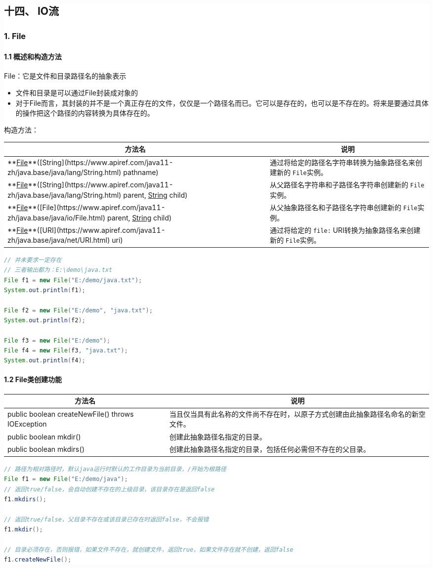 ## 十四、 IO流

### 1. File

#### 1.1 概述和构造方法

File：它是文件和目录路径名的抽象表示

- 文件和目录是可以通过File封装成对象的
- 对于File而言，其封装的并不是一个真正存在的文件，仅仅是一个路径名而已。它可以是存在的，也可以是不存在的。将来是要通过具体的操作把这个路径的内容转换为具体存在的。

构造方法：

| 方法名                                                       | 说明                                                         |
| ------------------------------------------------------------ | ------------------------------------------------------------ |
| **[File](https://www.apiref.com/java11-zh/java.base/java/io/File.html#(java.lang.String))**([String](https://www.apiref.com/java11-zh/java.base/java/lang/String.html) pathname) | 通过将给定的路径名字符串转换为抽象路径名来创建新的 `File`实例。 |
| **[File](https://www.apiref.com/java11-zh/java.base/java/io/File.html#(java.lang.String,java.lang.String))**([String](https://www.apiref.com/java11-zh/java.base/java/lang/String.html) parent, [String](https://www.apiref.com/java11-zh/java.base/java/lang/String.html) child) | 从父路径名字符串和子路径名字符串创建新的 `File`实例。        |
| **[File](https://www.apiref.com/java11-zh/java.base/java/io/File.html#(java.io.File,java.lang.String))**([File](https://www.apiref.com/java11-zh/java.base/java/io/File.html) parent, [String](https://www.apiref.com/java11-zh/java.base/java/lang/String.html) child) | 从父抽象路径名和子路径名字符串创建新的 `File`实例。          |
| **[File](https://www.apiref.com/java11-zh/java.base/java/io/File.html#(java.net.URI))**([URI](https://www.apiref.com/java11-zh/java.base/java/net/URI.html) uri) | 通过将给定的 `file:` URI转换为抽象路径名来创建新的 `File`实例。 |

```java
// 并未要求一定存在
// 三者输出都为：E:\demo\java.txt
File f1 = new File("E:/demo/java.txt");
System.out.println(f1);

File f2 = new File("E:/demo", "java.txt");
System.out.println(f2);

File f3 = new File("E:/demo");
File f4 = new File(f3, "java.txt");
System.out.println(f4);
```

#### 1.2 File类创建功能

| 方法名                                            | 说明                                                         |
| ------------------------------------------------- | ------------------------------------------------------------ |
| public boolean createNewFile() throws IOException | 当且仅当具有此名称的文件尚不存在时，以原子方式创建由此抽象路径名命名的新空文件。 |
| public boolean mkdir()                            | 创建此抽象路径名指定的目录。                                 |
| public boolean mkdirs()                           | 创建此抽象路径名指定的目录，包括任何必需但不存在的父目录。   |

```java
// 路径为相对路径时，默认java运行时默认的工作目录为当前目录，/开始为根路径
File f1 = new File("E:/demo/java");
// 返回true/false，会自动创建不存在的上级目录，该目录存在是返回false
f1.mkdirs();

// 返回true/false，父目录不存在或该目录已存在时返回false，不会报错
f1.mkdir();

// 目录必须存在，否则报错，如果文件不存在，就创建文件，返回true，如果文件存在就不创建，返回false
f1.createNewFile();

```
